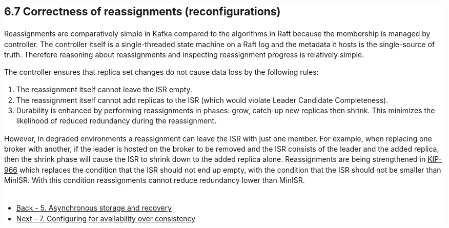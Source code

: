 ## 6.7 Correctness of reassignments (reconfigurations)

Reassignments are comparatively simple in Kafka compared to the algorithms in Raft because the membership is managed by controller. The controller itself is a single-threaded state machine on a Raft log and the metadata it hosts is the single-source of truth. Therefore reasoning about reassignments and inspecting reassignment progress is relatively simple.

The controller ensures that replica set changes do not cause data loss by the following rules:

1. The reassignment itself cannot leave the ISR empty.
2. The reassignment itself cannot add replicas to the ISR (which would violate Leader Candidate Completeness).
3. Durability is enhanced by performing reassignments in phases: grow, catch-up new replicas then shrink. This minimizes the likelihood of reduced redundancy during the reassignment.

However, in degraded environments a reassignment can leave the ISR with just one member. For example, when replacing one broker with another, if the leader is hosted on the broker to be removed and the ISR consists of the leader and the added replica, then the shrink phase will cause the ISR to shrink down to the added replica alone. Reassignments are being strengthened in [KIP-966](https://cwiki.apache.org/confluence/display/KAFKA/KIP-966%3A+Eligible+Leader+Replicas) which replaces the condition that the ISR should not end up empty, with the condition that the ISR should not be smaller than MinISR. With this condition reassignments cannot reduce redundancy lower than MinISR.
<br/>
<br/>

- [Back - 5. Asynchronous storage and recovery](5_recovery.md)
- [Next - 7. Configuring for availability over consistency](7_availability.md)